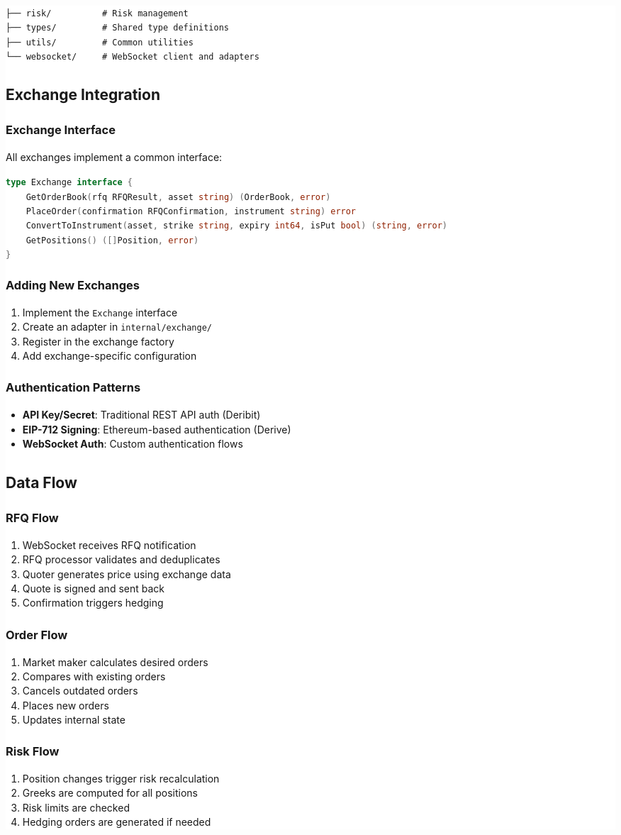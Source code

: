 ```
├── risk/          # Risk management
├── types/         # Shared type definitions
├── utils/         # Common utilities
└── websocket/     # WebSocket client and adapters
```

## Exchange Integration

### Exchange Interface
All exchanges implement a common interface:

```go
type Exchange interface {
    GetOrderBook(rfq RFQResult, asset string) (OrderBook, error)
    PlaceOrder(confirmation RFQConfirmation, instrument string) error
    ConvertToInstrument(asset, strike string, expiry int64, isPut bool) (string, error)
    GetPositions() ([]Position, error)
}
```

### Adding New Exchanges
1. Implement the `Exchange` interface
2. Create an adapter in `internal/exchange/`
3. Register in the exchange factory
4. Add exchange-specific configuration

### Authentication Patterns
- **API Key/Secret**: Traditional REST API auth (Deribit)
- **EIP-712 Signing**: Ethereum-based authentication (Derive)
- **WebSocket Auth**: Custom authentication flows

## Data Flow

### RFQ Flow
1. WebSocket receives RFQ notification
2. RFQ processor validates and deduplicates
3. Quoter generates price using exchange data
4. Quote is signed and sent back
5. Confirmation triggers hedging

### Order Flow
1. Market maker calculates desired orders
2. Compares with existing orders
3. Cancels outdated orders
4. Places new orders
5. Updates internal state

### Risk Flow
1. Position changes trigger risk recalculation
2. Greeks are computed for all positions
3. Risk limits are checked
4. Hedging orders are generated if needed
